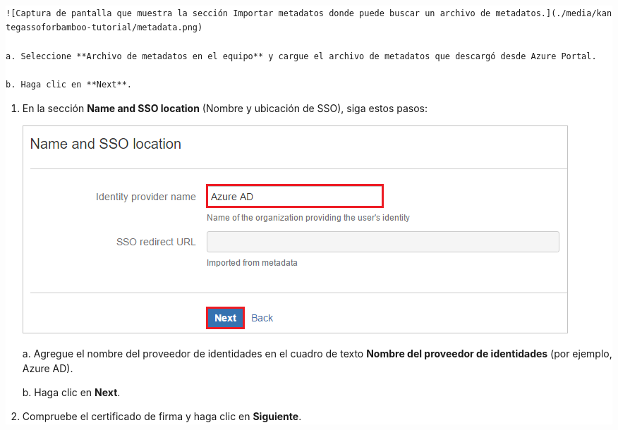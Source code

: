     ![Captura de pantalla que muestra la sección Importar metadatos donde puede buscar un archivo de metadatos.](./media/kantegassoforbamboo-tutorial/metadata.png)

    a. Seleccione **Archivo de metadatos en el equipo** y cargue el archivo de metadatos que descargó desde Azure Portal.

    b. Haga clic en **Next**.

1. En la sección **Name and SSO location** (Nombre y ubicación de SSO), siga estos pasos:

    ![Captura de pantalla que muestra la opción "Name and S S O location" (Nombre y ubicación de S S O) en la que Azure A D es el nombre del proveedor de identidades.](./media/kantegassoforbamboo-tutorial/location.png)

    a. Agregue el nombre del proveedor de identidades en el cuadro de texto **Nombre del proveedor de identidades** (por ejemplo, Azure AD).

    b. Haga clic en **Next**.

1. Compruebe el certificado de firma y haga clic en **Siguiente**.
